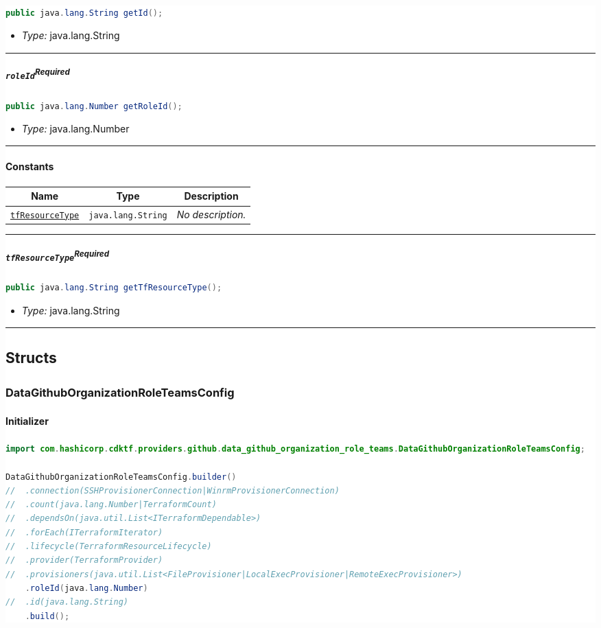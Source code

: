 ```java
public java.lang.String getId();
```

- *Type:* java.lang.String

---

##### `roleId`<sup>Required</sup> <a name="roleId" id="@cdktf/provider-github.dataGithubOrganizationRoleTeams.DataGithubOrganizationRoleTeams.property.roleId"></a>

```java
public java.lang.Number getRoleId();
```

- *Type:* java.lang.Number

---

#### Constants <a name="Constants" id="Constants"></a>

| **Name** | **Type** | **Description** |
| --- | --- | --- |
| <code><a href="#@cdktf/provider-github.dataGithubOrganizationRoleTeams.DataGithubOrganizationRoleTeams.property.tfResourceType">tfResourceType</a></code> | <code>java.lang.String</code> | *No description.* |

---

##### `tfResourceType`<sup>Required</sup> <a name="tfResourceType" id="@cdktf/provider-github.dataGithubOrganizationRoleTeams.DataGithubOrganizationRoleTeams.property.tfResourceType"></a>

```java
public java.lang.String getTfResourceType();
```

- *Type:* java.lang.String

---

## Structs <a name="Structs" id="Structs"></a>

### DataGithubOrganizationRoleTeamsConfig <a name="DataGithubOrganizationRoleTeamsConfig" id="@cdktf/provider-github.dataGithubOrganizationRoleTeams.DataGithubOrganizationRoleTeamsConfig"></a>

#### Initializer <a name="Initializer" id="@cdktf/provider-github.dataGithubOrganizationRoleTeams.DataGithubOrganizationRoleTeamsConfig.Initializer"></a>

```java
import com.hashicorp.cdktf.providers.github.data_github_organization_role_teams.DataGithubOrganizationRoleTeamsConfig;

DataGithubOrganizationRoleTeamsConfig.builder()
//  .connection(SSHProvisionerConnection|WinrmProvisionerConnection)
//  .count(java.lang.Number|TerraformCount)
//  .dependsOn(java.util.List<ITerraformDependable>)
//  .forEach(ITerraformIterator)
//  .lifecycle(TerraformResourceLifecycle)
//  .provider(TerraformProvider)
//  .provisioners(java.util.List<FileProvisioner|LocalExecProvisioner|RemoteExecProvisioner>)
    .roleId(java.lang.Number)
//  .id(java.lang.String)
    .build();
```
